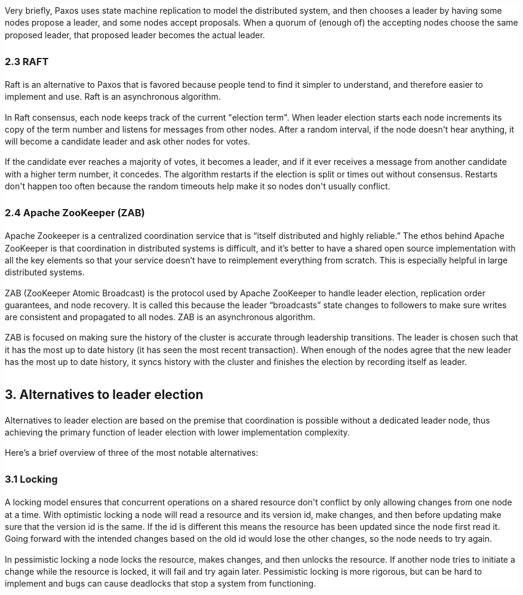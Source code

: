 Very briefly, Paxos uses state machine replication to model the distributed system, and then chooses a leader by having some nodes propose a leader, and some nodes accept proposals. When a quorum of (enough of) the accepting nodes choose the same proposed leader, that proposed leader becomes the actual leader.

### 2.3 RAFT
Raft is an alternative to Paxos that is favored because people tend to find it simpler to understand, and therefore easier to implement and use. Raft is an asynchronous algorithm.

In Raft consensus, each node keeps track of the current "election term". When leader election starts each node increments its copy of the term number and listens for messages from other nodes. After a random interval, if the node doesn't hear anything, it will become a candidate leader and ask other nodes for votes.

If the candidate ever reaches a majority of votes, it becomes a leader, and if it ever receives a message from another candidate with a higher term number, it concedes. The algorithm restarts if the election is split or times out without consensus. Restarts don't happen too often because the random timeouts help make it so nodes don't usually conflict.

### 2.4 Apache ZooKeeper (ZAB)
Apache Zookeeper is a centralized coordination service that is “itself distributed and highly reliable.” The ethos behind Apache ZooKeeper is that coordination in distributed systems is difficult, and it’s better to have a shared open source implementation with all the key elements so that your service doesn’t have to reimplement everything from scratch. This is especially helpful in large distributed systems.

ZAB (ZooKeeper Atomic Broadcast) is the protocol used by Apache ZooKeeper to handle leader election, replication order guarantees, and node recovery. It is called this because the leader “broadcasts” state changes to followers to make sure writes are consistent and propagated to all nodes. ZAB is an asynchronous algorithm.

ZAB is focused on making sure the history of the cluster is accurate through leadership transitions. The leader is chosen such that it has the most up to date history (it has seen the most recent transaction). When enough of the nodes agree that the new leader has the most up to date history, it syncs history with the cluster and finishes the election by recording itself as leader. 

## 3. Alternatives to leader election
Alternatives to leader election are based on the premise that coordination is possible without a dedicated leader node, thus achieving the primary function of leader election with lower implementation complexity.

Here’s a brief overview of three of the most notable alternatives:

### 3.1 Locking
A locking model ensures that concurrent operations on a shared resource don't conflict by only allowing changes from one node at a time. With optimistic locking a node will read a resource and its version id, make changes, and then before updating make sure that the version id is the same. If the id is different this means the resource has been updated since the node first read it. Going forward with the intended changes based on the old id would lose the other changes, so  the node needs to try again.

In pessimistic locking a node locks the resource, makes changes, and then unlocks the resource. If another node tries to initiate a change while the resource is locked, it will fail and try again later. Pessimistic locking is more rigorous, but can be hard to implement and bugs can cause deadlocks that stop a system from functioning.
